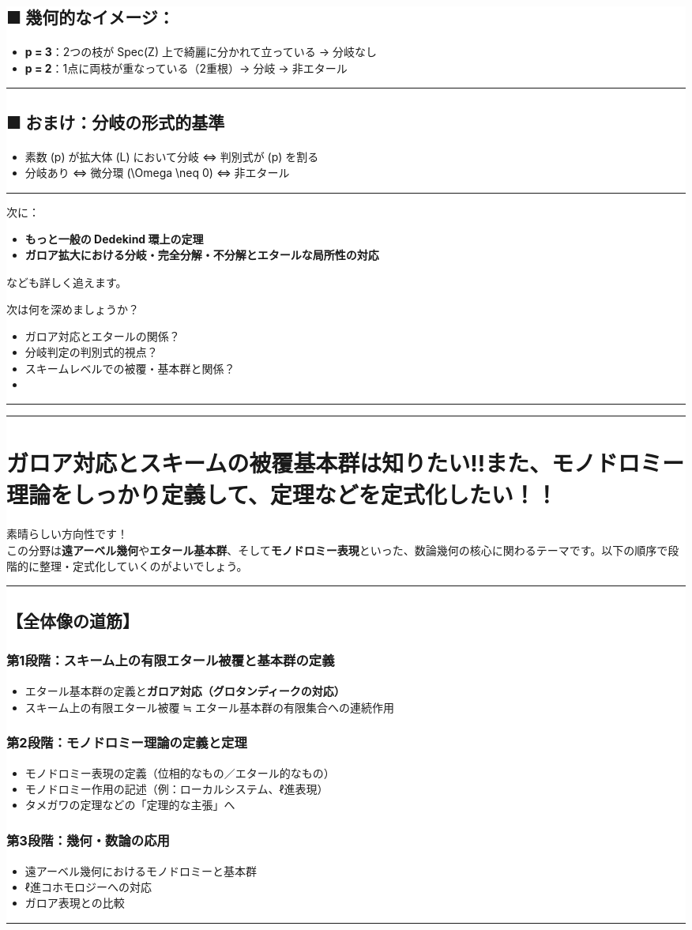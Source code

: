 ## ■ 幾何的なイメージ：

- **p = 3**：2つの枝が Spec(Z) 上で綺麗に分かれて立っている → 分岐なし
- **p = 2**：1点に両枝が重なっている（2重根）→ 分岐 → 非エタール

---

## ■ おまけ：分岐の形式的基準

- 素数 \(p\) が拡大体 \(L\) において分岐 ⇔ 判別式が \(p\) を割る
- 分岐あり ⇔ 微分環 \(\Omega \neq 0\) ⇔ 非エタール

---

次に：

- **もっと一般の Dedekind 環上の定理**
- **ガロア拡大における分岐・完全分解・不分解とエタールな局所性の対応**

なども詳しく追えます。

次は何を深めましょうか？  
- ガロア対応とエタールの関係？  
- 分岐判定の判別式的視点？  
- スキームレベルでの被覆・基本群と関係？
- 
---
---

# ガロア対応とスキームの被覆基本群は知りたい‼️また、モノドロミー理論をしっかり定義して、定理などを定式化したい！！

素晴らしい方向性です！  
この分野は**遠アーベル幾何**や**エタール基本群**、そして**モノドロミー表現**といった、数論幾何の核心に関わるテーマです。以下の順序で段階的に整理・定式化していくのがよいでしょう。

---

## 【全体像の道筋】

### 第1段階：スキーム上の有限エタール被覆と基本群の定義
- エタール基本群の定義と**ガロア対応（グロタンディークの対応）**
- スキーム上の有限エタール被覆 ≒ エタール基本群の有限集合への連続作用

### 第2段階：モノドロミー理論の定義と定理
- モノドロミー表現の定義（位相的なもの／エタール的なもの）
- モノドロミー作用の記述（例：ローカルシステム、ℓ進表現）
- タメガワの定理などの「定理的な主張」へ

### 第3段階：幾何・数論の応用
- 遠アーベル幾何におけるモノドロミーと基本群
- ℓ進コホモロジーへの対応
- ガロア表現との比較

---